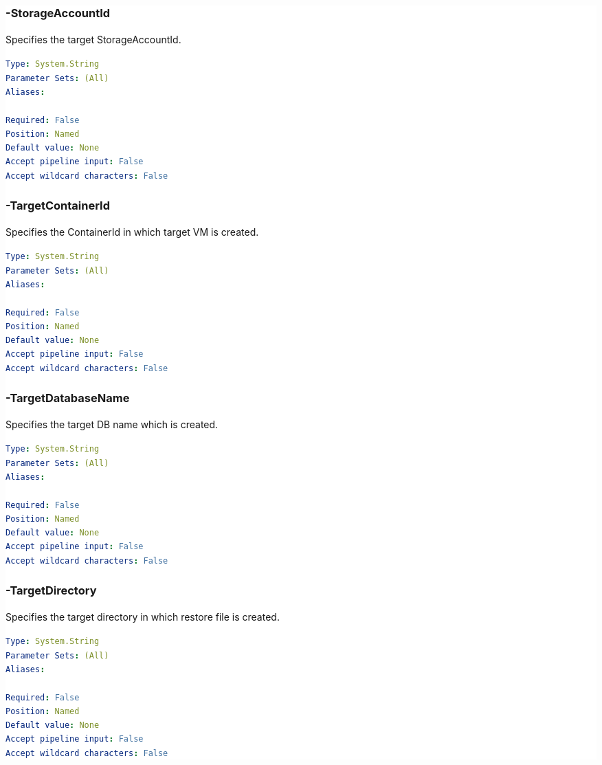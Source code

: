 ### -StorageAccountId
Specifies the target StorageAccountId.

```yaml
Type: System.String
Parameter Sets: (All)
Aliases:

Required: False
Position: Named
Default value: None
Accept pipeline input: False
Accept wildcard characters: False
```

### -TargetContainerId
Specifies the ContainerId in which target VM is created.

```yaml
Type: System.String
Parameter Sets: (All)
Aliases:

Required: False
Position: Named
Default value: None
Accept pipeline input: False
Accept wildcard characters: False
```

### -TargetDatabaseName
Specifies the target DB name which is created.

```yaml
Type: System.String
Parameter Sets: (All)
Aliases:

Required: False
Position: Named
Default value: None
Accept pipeline input: False
Accept wildcard characters: False
```

### -TargetDirectory
Specifies the target directory in which restore file is created.

```yaml
Type: System.String
Parameter Sets: (All)
Aliases:

Required: False
Position: Named
Default value: None
Accept pipeline input: False
Accept wildcard characters: False
```
